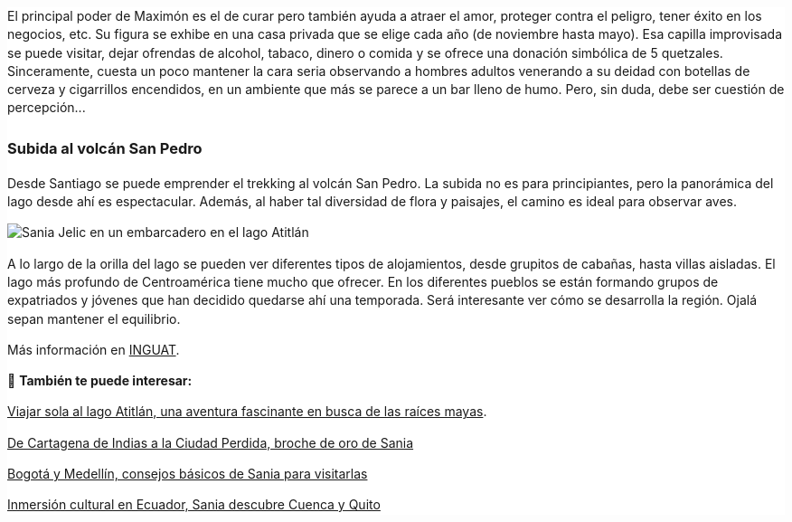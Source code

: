 El principal poder de Maximón es el de curar pero también ayuda a atraer el amor, 
proteger contra el peligro, tener éxito en los negocios, etc. Su figura se exhibe en una 
casa privada que se elige cada año (de noviembre hasta mayo). Esa capilla improvisada se 
puede visitar, dejar ofrendas de alcohol, tabaco, dinero o comida y se ofrece una 
donación simbólica de 5 quetzales. Sinceramente, cuesta un poco mantener la cara seria 
observando a hombres adultos venerando a su deidad con botellas de cerveza y cigarrillos 
encendidos, en un ambiente que más se parece a un bar lleno de humo. Pero, sin duda, 
debe ser cuestión de percepción... 

### Subida al volcán San Pedro

Desde Santiago se puede emprender el trekking al volcán San Pedro. La subida no es para 
principiantes, pero la panorámica del lago desde ahí es espectacular. Además, al haber 
tal diversidad de flora y paisajes, el camino es ideal para observar aves. 

![Sania Jelic en un embarcadero en el lago Atitlán](https://fotos.etheriamagazine.com/2023/05/sania-guatemala-lago-atitlan-puerto.jpg "Sania en el lago Atitlán, un lugar mágico. © SJ")

A lo largo de la orilla del lago se pueden ver diferentes tipos de alojamientos, desde 
grupitos de cabañas, hasta villas aisladas. El lago más profundo de Centroamérica tiene 
mucho que ofrecer. En los diferentes pueblos se están formando grupos de expatriados y 
jóvenes que han decidido quedarse ahí una temporada. Será interesante ver cómo se 
desarrolla la región. Ojalá sepan mantener el equilibrio. 

Más información en [INGUAT](https://inguat.gob.gt/). 

📌 **También te puede interesar:** 

[](https://etheriamagazine.com/2021/02/20/viajar-sola-que-ver-hacer-en-lago-atitlan-guatemala/)[Viajar 
sola al lago Atitlán, una aventura fascinante en busca de las raíces 
mayas](https://etheriamagazine.com/2021/02/20/viajar-sola-que-ver-hacer-en-lago-atitlan-guatemala/). 

[De Cartagena de Indias a la Ciudad Perdida, broche de oro de 
Sania](https://etheriamagazine.com/2023/05/12/cartagena-trekking-ciudad-perdida/) 

[Bogotá y Medellín, consejos básicos de Sania para 
visitarlas](https://etheriamagazine.com/2023/05/03/viajar-sola-bogota-medellin/) 

[Inmersión cultural en Ecuador, Sania descubre Cuenca y 
Quito](https://etheriamagazine.com/2023/04/17/inmersion-cultural-en-ecuador-sania-descubre-cuenca-y-quito/)
